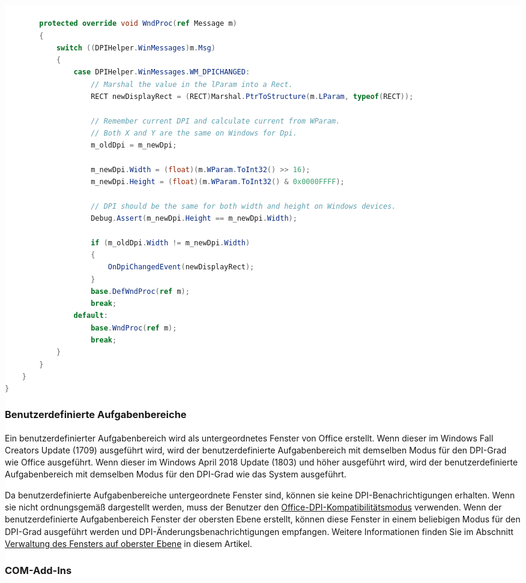 ```csharp

        protected override void WndProc(ref Message m)
        {
            switch ((DPIHelper.WinMessages)m.Msg)
            {
                case DPIHelper.WinMessages.WM_DPICHANGED:
                    // Marshal the value in the lParam into a Rect.
                    RECT newDisplayRect = (RECT)Marshal.PtrToStructure(m.LParam, typeof(RECT));

                    // Remember current DPI and calculate current from WParam.
                    // Both X and Y are the same on Windows for Dpi.
                    m_oldDpi = m_newDpi;

                    m_newDpi.Width = (float)(m.WParam.ToInt32() >> 16);
                    m_newDpi.Height = (float)(m.WParam.ToInt32() & 0x0000FFFF);

                    // DPI should be the same for both width and height on Windows devices.
                    Debug.Assert(m_newDpi.Height == m_newDpi.Width);

                    if (m_oldDpi.Width != m_newDpi.Width)
                    {
                        OnDpiChangedEvent(newDisplayRect);
                    }
                    base.DefWndProc(ref m);
                    break;
                default:
                    base.WndProc(ref m);
                    break;
            }
        }
    }
}
```

<h3 id="custom-task-panes">Benutzerdefinierte Aufgabenbereiche</h3>

Ein benutzerdefinierter Aufgabenbereich wird als untergeordnetes Fenster von Office erstellt. Wenn dieser im Windows Fall Creators Update (1709) ausgeführt wird, wird der benutzerdefinierte Aufgabenbereich mit demselben Modus für den DPI-Grad wie Office ausgeführt. Wenn dieser im Windows April 2018 Update (1803) und höher ausgeführt wird, wird der benutzerdefinierte Aufgabenbereich mit demselben Modus für den DPI-Grad wie das System ausgeführt. 

Da benutzerdefinierte Aufgabenbereiche untergeordnete Fenster sind, können sie keine DPI-Benachrichtigungen erhalten. Wenn sie nicht ordnungsgemäß dargestellt werden, muss der Benutzer den [Office-DPI-Kompatibilitätsmodus](https://support.office.com/en-us/article/office-support-for-high-definition-displays-6720ca0e-be59-41f6-b629-1369f549279d) verwenden.
Wenn der benutzerdefinierte Aufgabenbereich Fenster der obersten Ebene erstellt, können diese Fenster in einem beliebigen Modus für den DPI-Grad ausgeführt werden und DPI-Änderungsbenachrichtigungen empfangen. Weitere Informationen finden Sie im Abschnitt [Verwaltung des Fensters auf oberster Ebene](#top-level-window-management) in diesem Artikel.

<h3 id="com-add-ins">COM-Add-Ins</h3>
